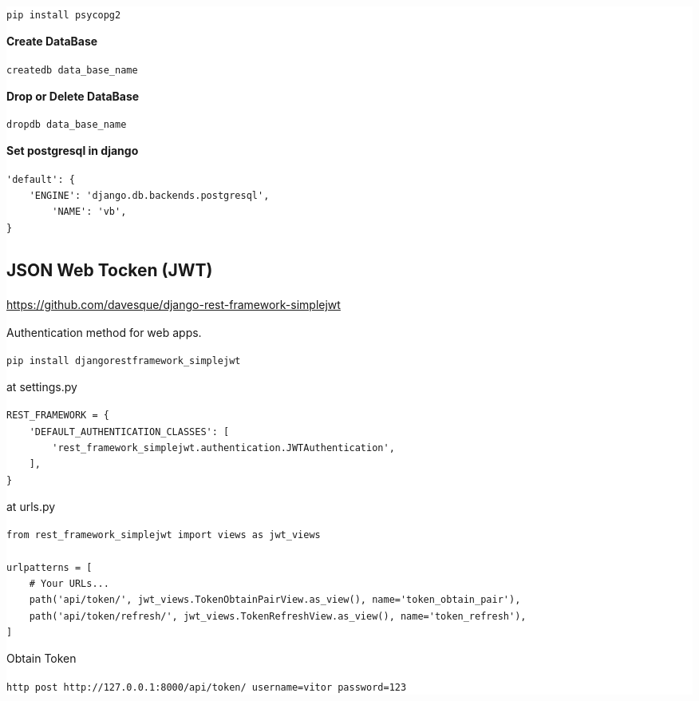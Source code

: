 ```
pip install psycopg2
```
**Create DataBase**

```
createdb data_base_name
```

**Drop or Delete DataBase**
```
dropdb data_base_name
```

**Set postgresql in django**

```
'default': {
	'ENGINE': 'django.db.backends.postgresql',
		'NAME': 'vb',
}
```

## JSON Web Tocken (JWT)

https://github.com/davesque/django-rest-framework-simplejwt

Authentication method for web apps.

```
pip install djangorestframework_simplejwt
```

at settings.py
```
REST_FRAMEWORK = {
    'DEFAULT_AUTHENTICATION_CLASSES': [
        'rest_framework_simplejwt.authentication.JWTAuthentication',
    ],
}
```

at urls.py
```
from rest_framework_simplejwt import views as jwt_views

urlpatterns = [
    # Your URLs...
    path('api/token/', jwt_views.TokenObtainPairView.as_view(), name='token_obtain_pair'),
    path('api/token/refresh/', jwt_views.TokenRefreshView.as_view(), name='token_refresh'),
]
```

Obtain Token

```
http post http://127.0.0.1:8000/api/token/ username=vitor password=123
```
